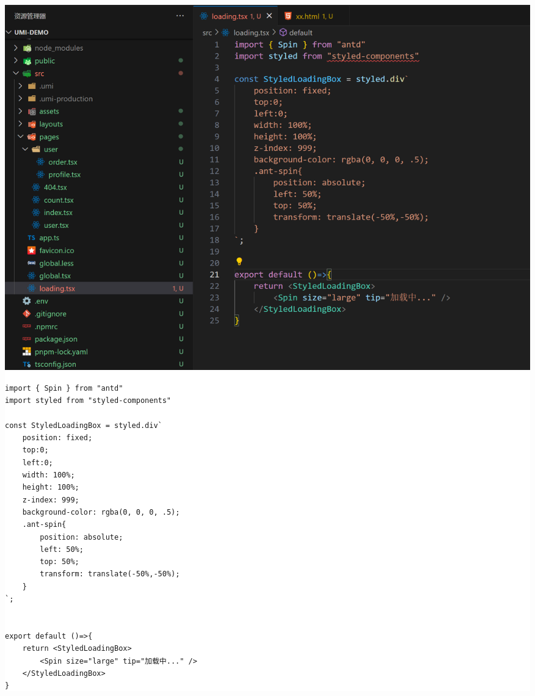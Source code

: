 ![1712568863701](./assets/1712568863701.png)



```tsx
import { Spin } from "antd"
import styled from "styled-components"

const StyledLoadingBox = styled.div`
    position: fixed;
    top:0;
    left:0; 
    width: 100%;
    height: 100%;
    z-index: 999;
    background-color: rgba(0, 0, 0, .5);
    .ant-spin{
        position: absolute;
        left: 50%;
        top: 50%;
        transform: translate(-50%,-50%);
    }
`;


export default ()=>{
    return <StyledLoadingBox>
        <Spin size="large" tip="加载中..." />
    </StyledLoadingBox>
}
```
